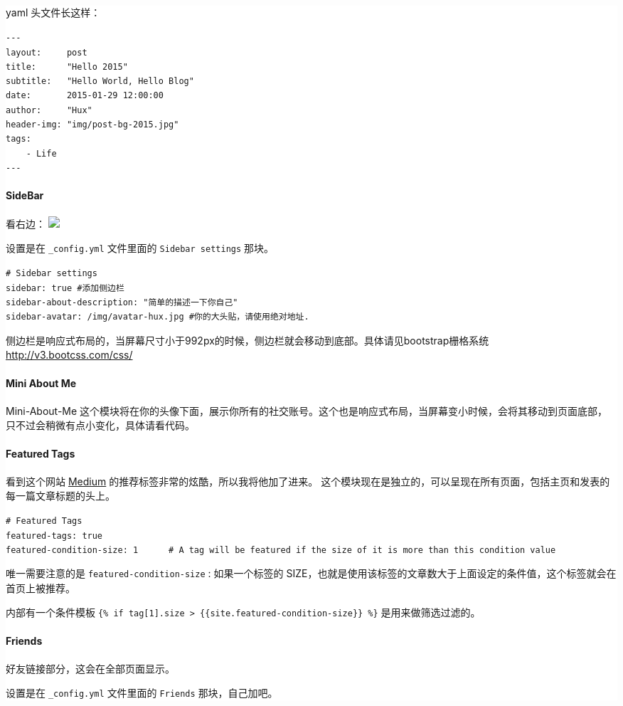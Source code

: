 yaml 头文件长这样：

```
---
layout:     post
title:      "Hello 2015"
subtitle:   "Hello World, Hello Blog"
date:       2015-01-29 12:00:00
author:     "Hux"
header-img: "img/post-bg-2015.jpg"
tags:
    - Life
---

```

#### SideBar

看右边：
![](http://huangxuan.me/img/blog-sidebar.jpg)

设置是在 `_config.yml` 文件里面的 `Sidebar settings` 那块。
```
# Sidebar settings
sidebar: true #添加侧边栏
sidebar-about-description: "简单的描述一下你自己"
sidebar-avatar: /img/avatar-hux.jpg #你的大头贴，请使用绝对地址.
```

侧边栏是响应式布局的，当屏幕尺寸小于992px的时候，侧边栏就会移动到底部。具体请见bootstrap栅格系统 <http://v3.bootcss.com/css/>

#### Mini About Me

Mini-About-Me 这个模块将在你的头像下面，展示你所有的社交账号。这个也是响应式布局，当屏幕变小时候，会将其移动到页面底部，只不过会稍微有点小变化，具体请看代码。

#### Featured Tags

看到这个网站 [Medium](http://medium.com) 的推荐标签非常的炫酷，所以我将他加了进来。
这个模块现在是独立的，可以呈现在所有页面，包括主页和发表的每一篇文章标题的头上。

```
# Featured Tags
featured-tags: true  
featured-condition-size: 1      # A tag will be featured if the size of it is more than this condition value
```

唯一需要注意的是 `featured-condition-size` : 如果一个标签的 SIZE，也就是使用该标签的文章数大于上面设定的条件值，这个标签就会在首页上被推荐。
 
内部有一个条件模板 `{% if tag[1].size > {{site.featured-condition-size}} %}` 是用来做筛选过滤的。

#### Friends

好友链接部分，这会在全部页面显示。

设置是在 `_config.yml` 文件里面的 `Friends` 那块，自己加吧。
